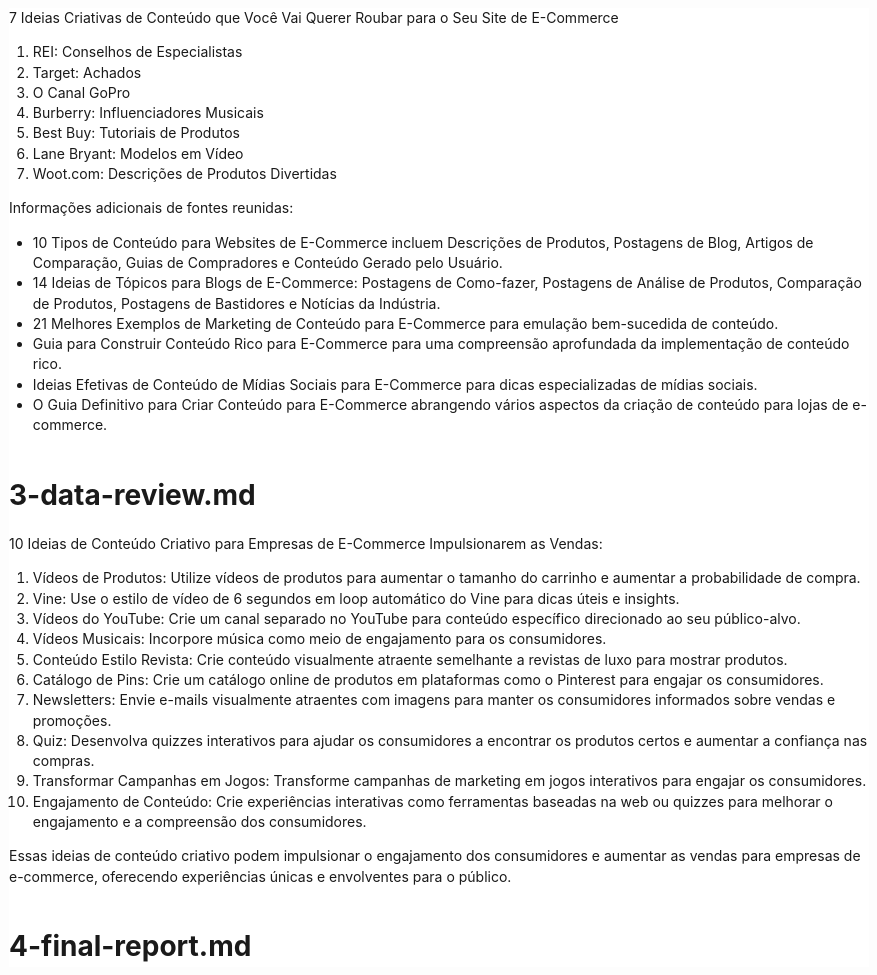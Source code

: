 7 Ideias Criativas de Conteúdo que Você Vai Querer Roubar para o Seu Site de E-Commerce
1. REI: Conselhos de Especialistas
2. Target: Achados
3. O Canal GoPro
4. Burberry: Influenciadores Musicais
5. Best Buy: Tutoriais de Produtos
6. Lane Bryant: Modelos em Vídeo
7. Woot.com: Descrições de Produtos Divertidas

Informações adicionais de fontes reunidas:
- 10 Tipos de Conteúdo para Websites de E-Commerce incluem Descrições de Produtos, Postagens de Blog, Artigos de Comparação, Guias de Compradores e Conteúdo Gerado pelo Usuário.
- 14 Ideias de Tópicos para Blogs de E-Commerce: Postagens de Como-fazer, Postagens de Análise de Produtos, Comparação de Produtos, Postagens de Bastidores e Notícias da Indústria.
- 21 Melhores Exemplos de Marketing de Conteúdo para E-Commerce para emulação bem-sucedida de conteúdo.
- Guia para Construir Conteúdo Rico para E-Commerce para uma compreensão aprofundada da implementação de conteúdo rico.
- Ideias Efetivas de Conteúdo de Mídias Sociais para E-Commerce para dicas especializadas de mídias sociais.
- O Guia Definitivo para Criar Conteúdo para E-Commerce abrangendo vários aspectos da criação de conteúdo para lojas de e-commerce.

# 3-data-review.md

10 Ideias de Conteúdo Criativo para Empresas de E-Commerce Impulsionarem as Vendas:

1. Vídeos de Produtos: Utilize vídeos de produtos para aumentar o tamanho do carrinho e aumentar a probabilidade de compra.
2. Vine: Use o estilo de vídeo de 6 segundos em loop automático do Vine para dicas úteis e insights.
3. Vídeos do YouTube: Crie um canal separado no YouTube para conteúdo específico direcionado ao seu público-alvo.
4. Vídeos Musicais: Incorpore música como meio de engajamento para os consumidores.
5. Conteúdo Estilo Revista: Crie conteúdo visualmente atraente semelhante a revistas de luxo para mostrar produtos.
6. Catálogo de Pins: Crie um catálogo online de produtos em plataformas como o Pinterest para engajar os consumidores.
7. Newsletters: Envie e-mails visualmente atraentes com imagens para manter os consumidores informados sobre vendas e promoções.
8. Quiz: Desenvolva quizzes interativos para ajudar os consumidores a encontrar os produtos certos e aumentar a confiança nas compras.
9. Transformar Campanhas em Jogos: Transforme campanhas de marketing em jogos interativos para engajar os consumidores.
10. Engajamento de Conteúdo: Crie experiências interativas como ferramentas baseadas na web ou quizzes para melhorar o engajamento e a compreensão dos consumidores.

Essas ideias de conteúdo criativo podem impulsionar o engajamento dos consumidores e aumentar as vendas para empresas de e-commerce, oferecendo experiências únicas e envolventes para o público.

# 4-final-report.md
